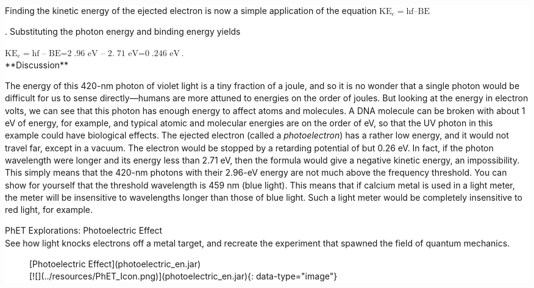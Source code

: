 Finding the kinetic energy of the ejected electron is now a simple application of the equation <math xmlns="http://www.w3.org/1998/Math/MathML"><semantics><mrow><mrow><mrow><mrow><msub><mtext>KE</mtext><mrow><mi>e</mi></mrow></msub><mo stretchy="false">=</mo><mstyle fontstyle="italic"><mrow><mtext>hf</mtext></mrow></mstyle></mrow><mtext>–BE</mtext></mrow></mrow><mrow /></mrow><annotation encoding="StarMath 5.0"> size 12{"KE" rSub { size 8{e} } = ital "hf""–BE"} {}</annotation></semantics></math>

. Substituting the photon energy and binding energy yields

<div data-type="equation" id="eip-428">
<math xmlns="http://www.w3.org/1998/Math/MathML"><semantics><mrow><mrow><mrow><mrow><msub><mtext>KE</mtext><mrow><mi>e</mi></mrow></msub><mo stretchy="false">=</mo><mstyle fontstyle="italic"><mrow><mtext>hf</mtext></mrow></mstyle></mrow><mrow><mtext> – BE </mtext><mo stretchy="false">=</mo><mtext> 2</mtext></mrow><mtext>.</mtext><mtext>96 eV – 2</mtext><mtext>.</mtext><mrow><mtext>71 eV </mtext><mo stretchy="false">=</mo><mtext> 0</mtext></mrow><mtext>.</mtext><mtext>246 eV</mtext></mrow><mo>.</mo></mrow><mrow /></mrow><annotation encoding="StarMath 5.0"> size 12{"KE" rSub { size 8{e} } = ital "hf"" – BE "=" 2" "." "96 eV – 2" "." "71 eV "=" 0" "." "246 eV"} {}</annotation></semantics></math>
</div>
**Discussion**

The energy of this 420-nm photon of violet light is a tiny fraction of a joule, and so it is no wonder that a single photon would be difficult for us to sense directly—humans are more attuned to energies on the order of joules. But looking at the energy in electron volts, we can see that this photon has enough energy to affect atoms and molecules. A DNA molecule can be broken with about 1 eV of energy, for example, and typical atomic and molecular energies are on the order of eV, so that the UV photon in this example could have biological effects. The ejected electron (called a *photoelectron*) has a rather low energy, and it would not travel far, except in a vacuum. The electron would be stopped by a retarding potential of but 0.26 eV. In fact, if the photon wavelength were longer and its energy less than 2.71 eV, then the formula would give a negative kinetic energy, an impossibility. This simply means that the 420-nm photons with their 2.96-eV energy are not much above the frequency threshold. You can show for yourself that the threshold wavelength is 459 nm (blue light). This means that if calcium metal is used in a light meter, the meter will be insensitive to wavelengths longer than those of blue light. Such a light meter would be completely insensitive to red light, for example.

</div>

<div data-type="note" id="eip-25" data-label="" markdown="1">
<div data-type="title">
PhET Explorations: Photoelectric Effect
</div>
See how light knocks electrons off a metal target, and recreate the experiment that spawned the field of quantum mechanics.

<figure markdown="1" id="eip-id1596151">
<figcaption>
[Photoelectric Effect](photoelectric_en.jar)
</figcaption>
<span data-type="media" id="Phet_module_30.2" data-alt=""> [![](../resources/PhET_Icon.png)](photoelectric_en.jar){: data-type="image"} <span data-media-type="image/png" data-print="true" data-src="PhET_Icon.png" data-type="image" width="450" /> </span>
</figure>
</div>
